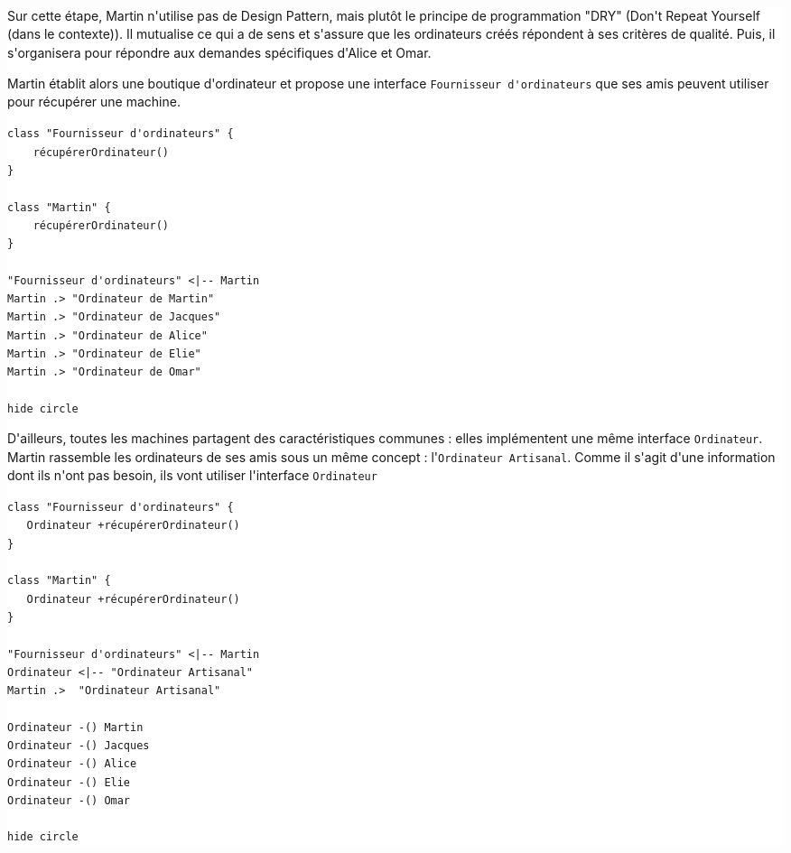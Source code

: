 Sur cette étape, Martin n'utilise pas de Design Pattern, mais plutôt le principe de programmation "DRY" (Don't Repeat Yourself (dans le contexte)).
Il mutualise ce qui a de sens et s'assure que les ordinateurs créés répondent à ses critères de qualité.
Puis, il s'organisera pour répondre aux demandes spécifiques d'Alice et Omar.

Martin établit alors une boutique d'ordinateur et propose une interface `Fournisseur d'ordinateurs` que ses amis peuvent utiliser pour récupérer une machine.

```plantuml format="svg" alt="Martin utilise un Fournisseur d'ordineteur pour procurer à ses amis des ordinateurs"
class "Fournisseur d'ordinateurs" {
    récupérerOrdinateur()
}

class "Martin" {
    récupérerOrdinateur()
}

"Fournisseur d'ordinateurs" <|-- Martin
Martin .> "Ordinateur de Martin"
Martin .> "Ordinateur de Jacques"
Martin .> "Ordinateur de Alice"
Martin .> "Ordinateur de Elie"
Martin .> "Ordinateur de Omar"
    
hide circle
```

D'ailleurs, toutes les machines partagent des caractéristiques communes : elles implémentent une même interface `Ordinateur`.
Martin rassemble les ordinateurs de ses amis sous un même concept : l'`Ordinateur Artisanal`. 
Comme il s'agit d'une information dont ils n'ont pas besoin, ils vont utiliser l'interface `Ordinateur`

```plantuml format="svg" alt="Martin construit des ordinateur artisanaux, qui implémentent l'interface ordinateur"
class "Fournisseur d'ordinateurs" {
   Ordinateur +récupérerOrdinateur()
}

class "Martin" {
   Ordinateur +récupérerOrdinateur()
}

"Fournisseur d'ordinateurs" <|-- Martin
Ordinateur <|-- "Ordinateur Artisanal"
Martin .>  "Ordinateur Artisanal"

Ordinateur -() Martin
Ordinateur -() Jacques
Ordinateur -() Alice
Ordinateur -() Elie
Ordinateur -() Omar

hide circle
```
